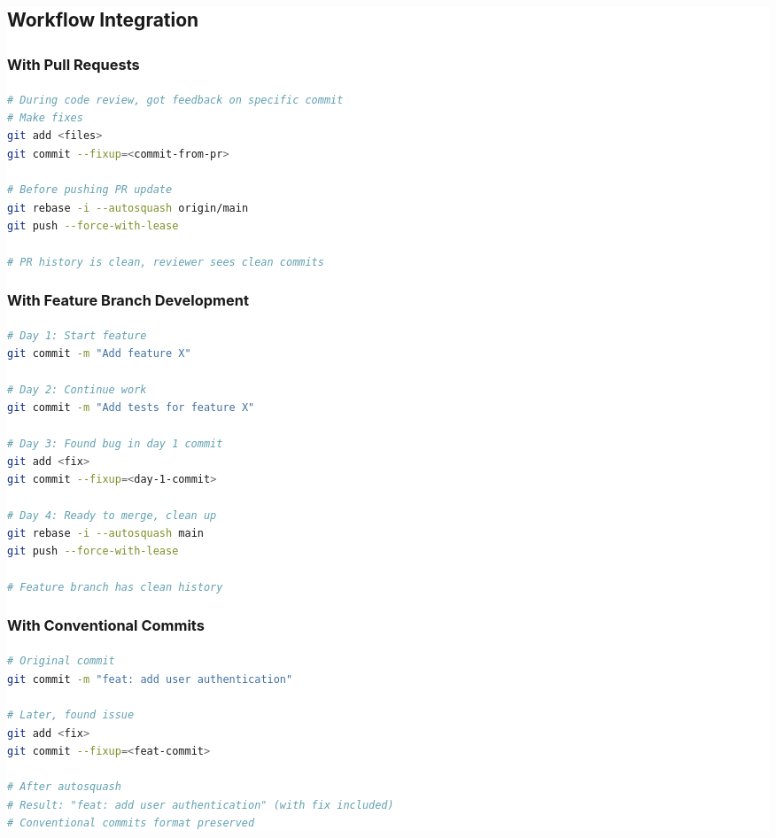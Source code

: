 ## Workflow Integration

### With Pull Requests

```bash
# During code review, got feedback on specific commit
# Make fixes
git add <files>
git commit --fixup=<commit-from-pr>

# Before pushing PR update
git rebase -i --autosquash origin/main
git push --force-with-lease

# PR history is clean, reviewer sees clean commits
```

### With Feature Branch Development

```bash
# Day 1: Start feature
git commit -m "Add feature X"

# Day 2: Continue work
git commit -m "Add tests for feature X"

# Day 3: Found bug in day 1 commit
git add <fix>
git commit --fixup=<day-1-commit>

# Day 4: Ready to merge, clean up
git rebase -i --autosquash main
git push --force-with-lease

# Feature branch has clean history
```

### With Conventional Commits

```bash
# Original commit
git commit -m "feat: add user authentication"

# Later, found issue
git add <fix>
git commit --fixup=<feat-commit>

# After autosquash
# Result: "feat: add user authentication" (with fix included)
# Conventional commits format preserved
```
